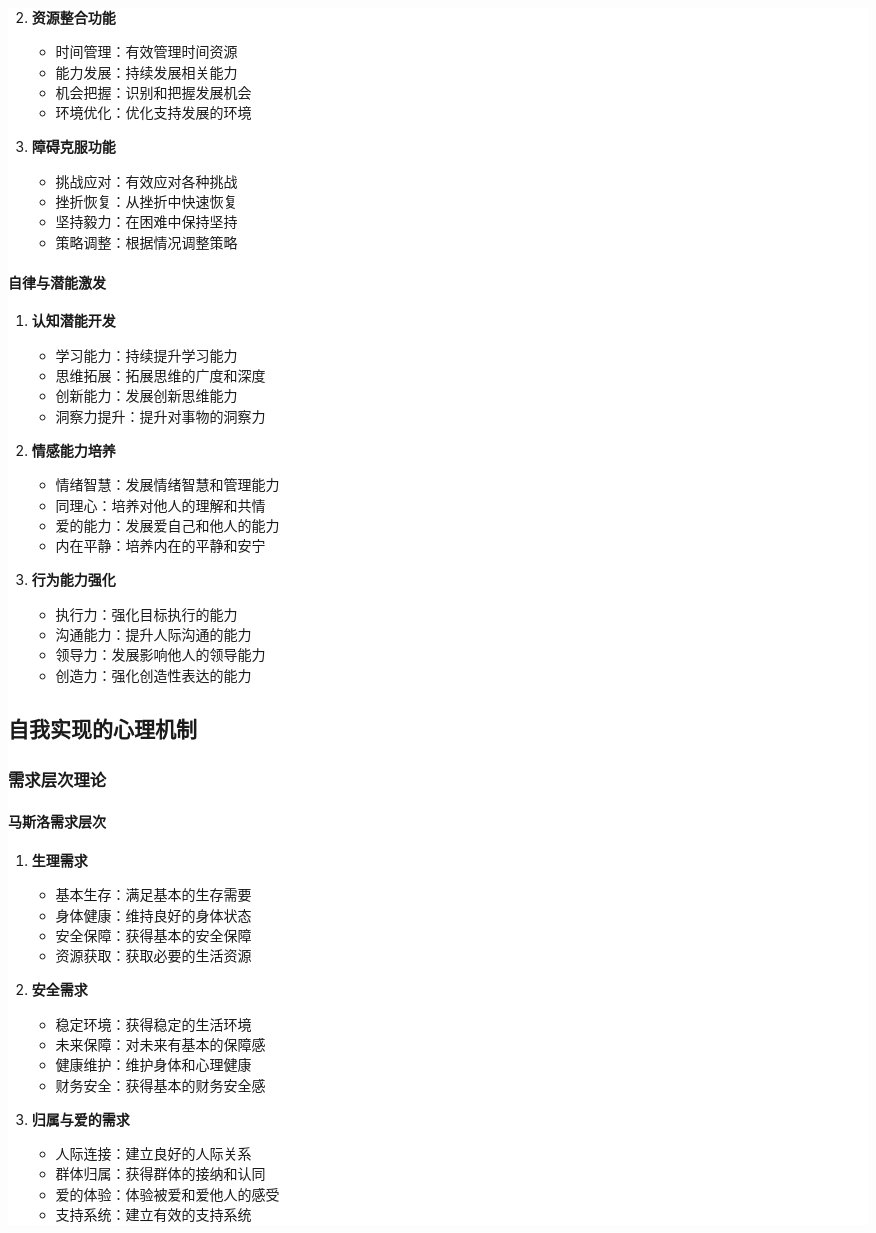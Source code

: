 2. **资源整合功能**
   - 时间管理：有效管理时间资源
   - 能力发展：持续发展相关能力
   - 机会把握：识别和把握发展机会
   - 环境优化：优化支持发展的环境

3. **障碍克服功能**
   - 挑战应对：有效应对各种挑战
   - 挫折恢复：从挫折中快速恢复
   - 坚持毅力：在困难中保持坚持
   - 策略调整：根据情况调整策略

#### 自律与潜能激发

1. **认知潜能开发**
   - 学习能力：持续提升学习能力
   - 思维拓展：拓展思维的广度和深度
   - 创新能力：发展创新思维能力
   - 洞察力提升：提升对事物的洞察力

2. **情感能力培养**
   - 情绪智慧：发展情绪智慧和管理能力
   - 同理心：培养对他人的理解和共情
   - 爱的能力：发展爱自己和他人的能力
   - 内在平静：培养内在的平静和安宁

3. **行为能力强化**
   - 执行力：强化目标执行的能力
   - 沟通能力：提升人际沟通的能力
   - 领导力：发展影响他人的领导能力
   - 创造力：强化创造性表达的能力

## 自我实现的心理机制

### 需求层次理论

#### 马斯洛需求层次

1. **生理需求**
   - 基本生存：满足基本的生存需要
   - 身体健康：维持良好的身体状态
   - 安全保障：获得基本的安全保障
   - 资源获取：获取必要的生活资源

2. **安全需求**
   - 稳定环境：获得稳定的生活环境
   - 未来保障：对未来有基本的保障感
   - 健康维护：维护身体和心理健康
   - 财务安全：获得基本的财务安全感

3. **归属与爱的需求**
   - 人际连接：建立良好的人际关系
   - 群体归属：获得群体的接纳和认同
   - 爱的体验：体验被爱和爱他人的感受
   - 支持系统：建立有效的支持系统
